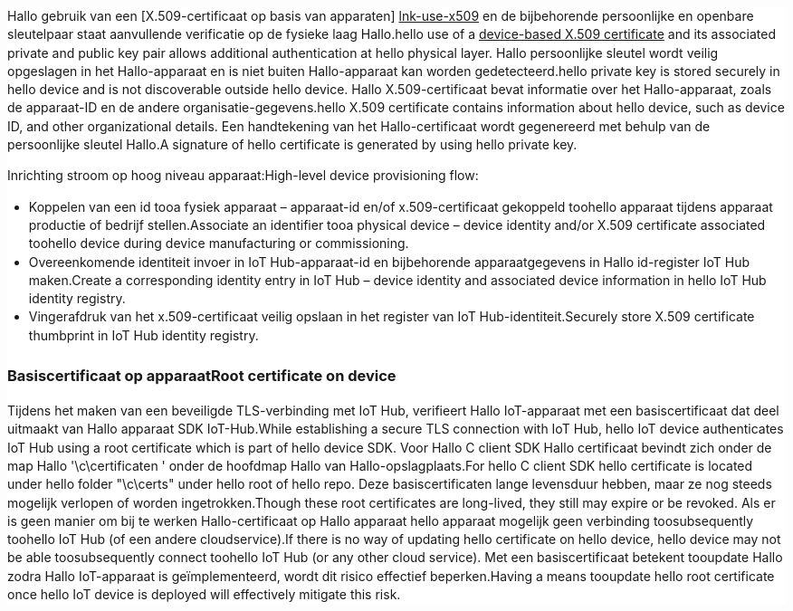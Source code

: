 <span data-ttu-id="8872a-140">Hallo gebruik van een [X.509-certificaat op basis van apparaten] [ lnk-use-x509] en de bijbehorende persoonlijke en openbare sleutelpaar staat aanvullende verificatie op de fysieke laag Hallo.</span><span class="sxs-lookup"><span data-stu-id="8872a-140">hello use of a [device-based X.509 certificate][lnk-use-x509] and its associated private and public key pair allows additional authentication at hello physical layer.</span></span> <span data-ttu-id="8872a-141">Hallo persoonlijke sleutel wordt veilig opgeslagen in het Hallo-apparaat en is niet buiten Hallo-apparaat kan worden gedetecteerd.</span><span class="sxs-lookup"><span data-stu-id="8872a-141">hello private key is stored securely in hello device and is not discoverable outside hello device.</span></span> <span data-ttu-id="8872a-142">Hallo X.509-certificaat bevat informatie over het Hallo-apparaat, zoals de apparaat-ID en de andere organisatie-gegevens.</span><span class="sxs-lookup"><span data-stu-id="8872a-142">hello X.509 certificate contains information about hello device, such as device ID, and other organizational details.</span></span> <span data-ttu-id="8872a-143">Een handtekening van het Hallo-certificaat wordt gegenereerd met behulp van de persoonlijke sleutel Hallo.</span><span class="sxs-lookup"><span data-stu-id="8872a-143">A signature of hello certificate is generated by using hello private key.</span></span>

<span data-ttu-id="8872a-144">Inrichting stroom op hoog niveau apparaat:</span><span class="sxs-lookup"><span data-stu-id="8872a-144">High-level device provisioning flow:</span></span>

* <span data-ttu-id="8872a-145">Koppelen van een id tooa fysiek apparaat – apparaat-id en/of x.509-certificaat gekoppeld toohello apparaat tijdens apparaat productie of bedrijf stellen.</span><span class="sxs-lookup"><span data-stu-id="8872a-145">Associate an identifier tooa physical device – device identity and/or X.509 certificate associated toohello device during device manufacturing or commissioning.</span></span>
* <span data-ttu-id="8872a-146">Overeenkomende identiteit invoer in IoT Hub-apparaat-id en bijbehorende apparaatgegevens in Hallo id-register IoT Hub maken.</span><span class="sxs-lookup"><span data-stu-id="8872a-146">Create a corresponding identity entry in IoT Hub – device identity and associated device information in hello IoT Hub identity registry.</span></span>
* <span data-ttu-id="8872a-147">Vingerafdruk van het x.509-certificaat veilig opslaan in het register van IoT Hub-identiteit.</span><span class="sxs-lookup"><span data-stu-id="8872a-147">Securely store X.509 certificate thumbprint in IoT Hub identity registry.</span></span>

### <a name="root-certificate-on-device"></a><span data-ttu-id="8872a-148">Basiscertificaat op apparaat</span><span class="sxs-lookup"><span data-stu-id="8872a-148">Root certificate on device</span></span>
<span data-ttu-id="8872a-149">Tijdens het maken van een beveiligde TLS-verbinding met IoT Hub, verifieert Hallo IoT-apparaat met een basiscertificaat dat deel uitmaakt van Hallo apparaat SDK IoT-Hub.</span><span class="sxs-lookup"><span data-stu-id="8872a-149">While establishing a secure TLS connection with IoT Hub, hello IoT device authenticates IoT Hub using a root certificate which is part of hello device SDK.</span></span> <span data-ttu-id="8872a-150">Voor Hallo C client SDK Hallo certificaat bevindt zich onder de map Hallo '\\c\\certificaten ' onder de hoofdmap Hallo van Hallo-opslagplaats.</span><span class="sxs-lookup"><span data-stu-id="8872a-150">For hello C client SDK hello certificate is located under hello folder "\\c\\certs" under hello root of hello repo.</span></span> <span data-ttu-id="8872a-151">Deze basiscertificaten lange levensduur hebben, maar ze nog steeds mogelijk verlopen of worden ingetrokken.</span><span class="sxs-lookup"><span data-stu-id="8872a-151">Though these root certificates are long-lived, they still may expire or be revoked.</span></span> <span data-ttu-id="8872a-152">Als er is geen manier om bij te werken Hallo-certificaat op Hallo apparaat hello apparaat mogelijk geen verbinding toosubsequently toohello IoT Hub (of een andere cloudservice).</span><span class="sxs-lookup"><span data-stu-id="8872a-152">If there is no way of updating hello certificate on hello device, hello device may not be able toosubsequently connect toohello IoT Hub (or any other cloud service).</span></span> <span data-ttu-id="8872a-153">Met een basiscertificaat betekent tooupdate Hallo zodra Hallo IoT-apparaat is geïmplementeerd, wordt dit risico effectief beperken.</span><span class="sxs-lookup"><span data-stu-id="8872a-153">Having a means tooupdate hello root certificate once hello IoT device is deployed will effectively mitigate this risk.</span></span>


[img-overview]: media/iot-secure-your-deployment/overview.png
[lnk-security-tokens]: ../articles/iot-hub/iot-hub-devguide-security.md#security-token-structure
[lnk-sas-tokens]: ../articles/iot-hub/iot-hub-devguide-security.md#use-sas-tokens-in-a-device-app
[lnk-identity-registry]: ../articles/iot-hub/iot-hub-devguide-identity-registry.md
[lnk-protocols]: ../articles/iot-hub/iot-hub-devguide-security.md
[lnk-custom-auth]: ../articles/iot-hub/iot-hub-devguide-security.md#custom-device-authentication
[lnk-x509]: http://www.itu.int/rec/T-REC-X.509-201210-I/en
[lnk-use-x509]: ../articles/iot-hub/iot-hub-devguide-security.md
[lnk-tls12]: https://tools.ietf.org/html/rfc5246
[lnk-service-tokens]: ../articles/iot-hub/iot-hub-devguide-security.md#use-security-tokens-from-service-components
[lnk-docdb]: https://azure.microsoft.com/services/documentdb/
[lnk-asa]: https://azure.microsoft.com/services/stream-analytics/
[lnk-appservices]: https://azure.microsoft.com/services/app-service/
[lnk-logicapps]: https://azure.microsoft.com/services/app-service/logic/
[lnk-blob]: https://azure.microsoft.com/services/storage/